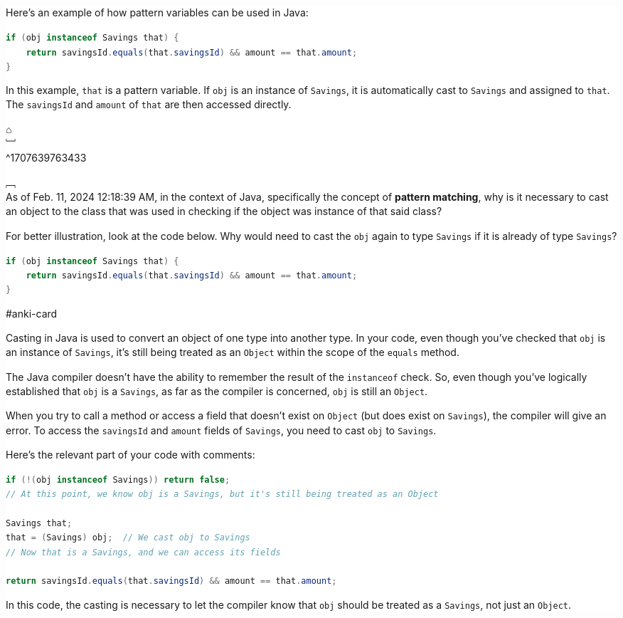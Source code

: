 Here’s an example of how pattern variables can be used in Java:

```java
if (obj instanceof Savings that) {
    return savingsId.equals(that.savingsId) && amount == that.amount;
}
```

In this example, `that` is a pattern variable. If `obj` is an instance of `Savings`, it is automatically cast to `Savings` and assigned to `that`. The `savingsId` and `amount` of `that` are then accessed directly.

⌂
<br>﹈<br>^1707639763433

﹇<br>
As of Feb. 11, 2024 12:18:39 AM, in the context of Java, specifically the concept of **pattern matching**, why is it necessary to cast an object to the class that was used in checking if the object was instance of that said class?

For better illustration, look at the code below. Why would need to cast the `obj` again to type `Savings` if it is already of type `Savings`?

```java
if (obj instanceof Savings that) {
    return savingsId.equals(that.savingsId) && amount == that.amount;
}
```

#anki-card 

Casting in Java is used to convert an object of one type into another type. In your code, even though you’ve checked that `obj` is an instance of `Savings`, it’s still being treated as an `Object` within the scope of the `equals` method.

The Java compiler doesn’t have the ability to remember the result of the `instanceof` check. So, even though you’ve logically established that `obj` is a `Savings`, as far as the compiler is concerned, `obj` is still an `Object`.

When you try to call a method or access a field that doesn’t exist on `Object` (but does exist on `Savings`), the compiler will give an error. To access the `savingsId` and `amount` fields of `Savings`, you need to cast `obj` to `Savings`.

Here’s the relevant part of your code with comments:

```java
if (!(obj instanceof Savings)) return false;
// At this point, we know obj is a Savings, but it's still being treated as an Object

Savings that;
that = (Savings) obj;  // We cast obj to Savings
// Now that is a Savings, and we can access its fields

return savingsId.equals(that.savingsId) && amount == that.amount;
```

In this code, the casting is necessary to let the compiler know that `obj` should be treated as a `Savings`, not just an `Object`.
